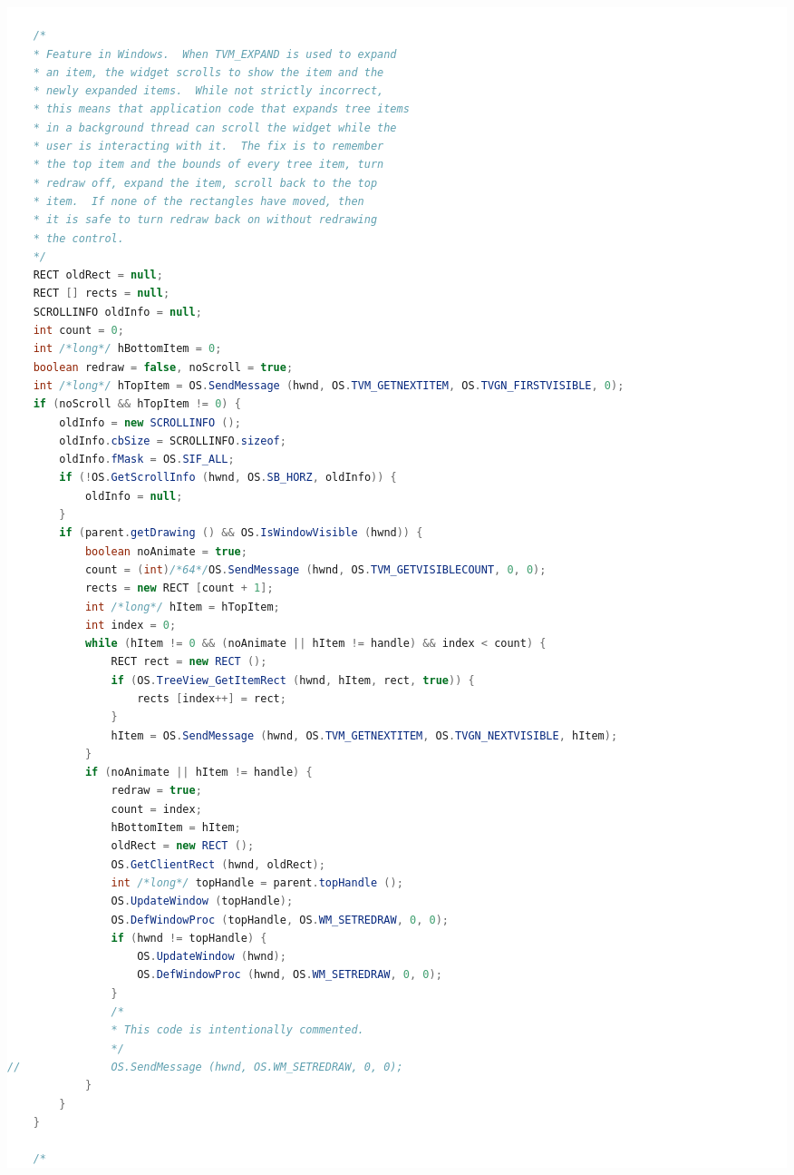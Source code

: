 ```java
	
	/*
	* Feature in Windows.  When TVM_EXPAND is used to expand
	* an item, the widget scrolls to show the item and the
	* newly expanded items.  While not strictly incorrect,
	* this means that application code that expands tree items
	* in a background thread can scroll the widget while the
	* user is interacting with it.  The fix is to remember
	* the top item and the bounds of every tree item, turn
	* redraw off, expand the item, scroll back to the top
	* item.  If none of the rectangles have moved, then
	* it is safe to turn redraw back on without redrawing
	* the control.
	*/
	RECT oldRect = null;
	RECT [] rects = null;
	SCROLLINFO oldInfo = null;
	int count = 0;
 	int /*long*/ hBottomItem = 0;
	boolean redraw = false, noScroll = true;
	int /*long*/ hTopItem = OS.SendMessage (hwnd, OS.TVM_GETNEXTITEM, OS.TVGN_FIRSTVISIBLE, 0);
	if (noScroll && hTopItem != 0) {
		oldInfo = new SCROLLINFO ();
		oldInfo.cbSize = SCROLLINFO.sizeof;
		oldInfo.fMask = OS.SIF_ALL;
		if (!OS.GetScrollInfo (hwnd, OS.SB_HORZ, oldInfo)) {
			oldInfo = null;
		}
		if (parent.getDrawing () && OS.IsWindowVisible (hwnd)) {
			boolean noAnimate = true;
			count = (int)/*64*/OS.SendMessage (hwnd, OS.TVM_GETVISIBLECOUNT, 0, 0);
			rects = new RECT [count + 1];
			int /*long*/ hItem = hTopItem;
			int index = 0;
			while (hItem != 0 && (noAnimate || hItem != handle) && index < count) {
				RECT rect = new RECT ();
				if (OS.TreeView_GetItemRect (hwnd, hItem, rect, true)) {
					rects [index++] = rect;
				}
				hItem = OS.SendMessage (hwnd, OS.TVM_GETNEXTITEM, OS.TVGN_NEXTVISIBLE, hItem);
			}
			if (noAnimate || hItem != handle) {
				redraw = true;
				count = index;
				hBottomItem = hItem;
				oldRect = new RECT ();
				OS.GetClientRect (hwnd, oldRect);
				int /*long*/ topHandle = parent.topHandle ();
				OS.UpdateWindow (topHandle);
				OS.DefWindowProc (topHandle, OS.WM_SETREDRAW, 0, 0);
				if (hwnd != topHandle) {
					OS.UpdateWindow (hwnd);
					OS.DefWindowProc (hwnd, OS.WM_SETREDRAW, 0, 0);
				}
				/*
				* This code is intentionally commented.
				*/
//				OS.SendMessage (hwnd, OS.WM_SETREDRAW, 0, 0);
			}
		}
	}
	
	/*
```